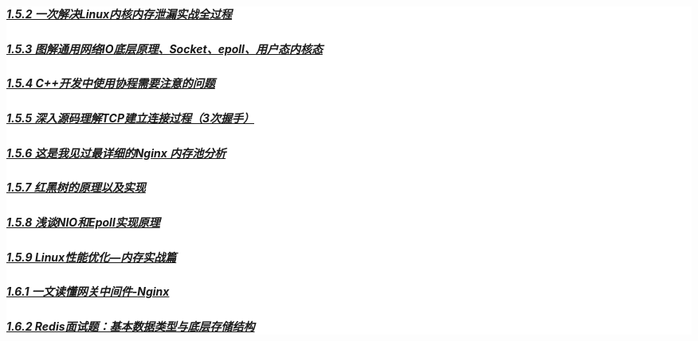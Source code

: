 ##### [1.5.2 一次解决Linux内核内存泄漏实战全过程](https://github.com/0voice/cpp_backend_awsome_blog/blob/main/%E3%80%90NO.38%E3%80%91%E4%B8%80%E6%AC%A1%E8%A7%A3%E5%86%B3Linux%E5%86%85%E6%A0%B8%E5%86%85%E5%AD%98%E6%B3%84%E6%BC%8F%E5%AE%9E%E6%88%98%E5%85%A8%E8%BF%87%E7%A8%8B.md)

##### [1.5.3 图解通用网络IO底层原理、Socket、epoll、用户态内核态](https://github.com/0voice/cpp_backend_awsome_blog/blob/main/%E3%80%90NO.39%E3%80%91%E5%9B%BE%E8%A7%A3%E9%80%9A%E7%94%A8%E7%BD%91%E7%BB%9CIO%E5%BA%95%E5%B1%82%E5%8E%9F%E7%90%86%E3%80%81Socket%E3%80%81epoll%E3%80%81%E7%94%A8%E6%88%B7%E6%80%81%E5%86%85%E6%A0%B8%E6%80%81%C2%B7%C2%B7%C2%B7%C2%B7%C2%B7%C2%B7.md)

##### [1.5.4 C++开发中使用协程需要注意的问题](https://github.com/0voice/cpp_backend_awsome_blog/blob/main/%E3%80%90NO.40%E3%80%91C%2B%2B%E5%BC%80%E5%8F%91%E4%B8%AD%E4%BD%BF%E7%94%A8%E5%8D%8F%E7%A8%8B%E9%9C%80%E8%A6%81%E6%B3%A8%E6%84%8F%E7%9A%84%E9%97%AE%E9%A2%98.md)

##### [1.5.5 深入源码理解TCP建立连接过程（3次握手）](https://github.com/0voice/cpp_backend_awsome_blog/blob/main/%E3%80%90NO.41%E3%80%91%E6%B7%B1%E5%85%A5%E6%BA%90%E7%A0%81%E7%90%86%E8%A7%A3TCP%E5%BB%BA%E7%AB%8B%E8%BF%9E%E6%8E%A5%E8%BF%87%E7%A8%8B%EF%BC%883%E6%AC%A1%E6%8F%A1%E6%89%8B%EF%BC%89.md)

##### [1.5.6 这是我见过最详细的Nginx 内存池分析](https://github.com/0voice/cpp_backend_awsome_blog/blob/main/%E3%80%90NO.42%E3%80%91%E8%BF%99%E6%98%AF%E6%88%91%E8%A7%81%E8%BF%87%E6%9C%80%E8%AF%A6%E7%BB%86%E7%9A%84Nginx%20%E5%86%85%E5%AD%98%E6%B1%A0%E5%88%86%E6%9E%90.md)

##### [1.5.7 红黑树的原理以及实现](https://github.com/0voice/cpp_backend_awsome_blog/blob/main/%E3%80%90NO.43%E3%80%91%E7%BA%A2%E9%BB%91%E6%A0%91%E7%9A%84%E5%8E%9F%E7%90%86%E4%BB%A5%E5%8F%8A%E5%AE%9E%E7%8E%B0.md)

##### [1.5.8 浅谈NIO和Epoll实现原理](https://github.com/0voice/cpp_backend_awsome_blog/blob/main/%E3%80%90NO.44%E3%80%91%E6%B5%85%E8%B0%88NIO%E5%92%8CEpoll%E5%AE%9E%E7%8E%B0%E5%8E%9F%E7%90%86.md)

##### [1.5.9 Linux性能优化—内存实战篇](https://github.com/0voice/cpp_backend_awsome_blog/blob/main/%E3%80%90NO.45%E3%80%91Linux%E6%80%A7%E8%83%BD%E4%BC%98%E5%8C%96%E2%80%94%E5%86%85%E5%AD%98%E5%AE%9E%E6%88%98%E7%AF%87.md)

##### [1.6.1 一文读懂网关中间件-Nginx](https://github.com/0voice/cpp_backend_awsome_blog/blob/main/%E3%80%90NO.46%E3%80%91%E4%B8%80%E6%96%87%E8%AF%BB%E6%87%82%E7%BD%91%E5%85%B3%E4%B8%AD%E9%97%B4%E4%BB%B6-Nginx.md)

##### [1.6.2 Redis面试题：基本数据类型与底层存储结构](https://github.com/0voice/cpp_backend_awsome_blog/blob/main/%E3%80%90NO.47%E3%80%91Redis%E9%9D%A2%E8%AF%95%E9%A2%98%EF%BC%9A%E5%9F%BA%E6%9C%AC%E6%95%B0%E6%8D%AE%E7%B1%BB%E5%9E%8B%E4%B8%8E%E5%BA%95%E5%B1%82%E5%AD%98%E5%82%A8%E7%BB%93%E6%9E%84.md)
